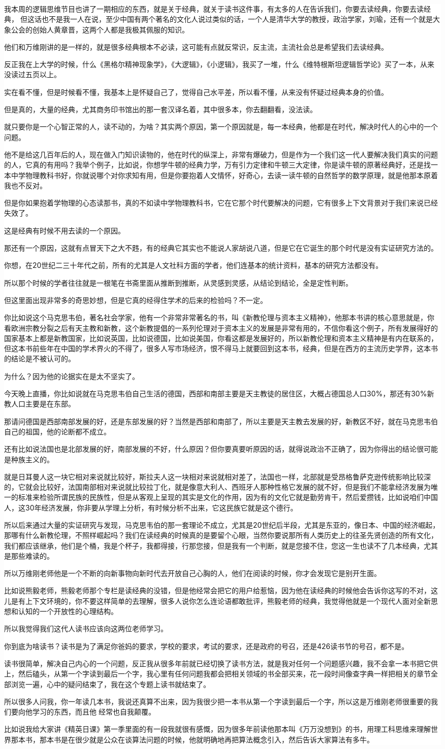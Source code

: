 我本周的逻辑思维节目也讲了一期相应的东西，就是关于经典，就关于读书这件事，有太多的人在告诉我们，你要去读经典，你要去读经典，
但这话也不是我一人在说，至少中国有两个著名的文化人说过类似的话，一个人是清华大学的教授，政治学家，刘瑜，还有一个就是大象公会的创始人黄章晋，这两个人都是我极其佩服的知识。

他们和万维刚讲的是一样的，就是很多经典根本不必读，这可能有点就反常识，反主流，主流社会总是希望我们去读经典。

反正我在上大学的时候，什么《黑格尔精神现象学》，《大逻辑》，《小逻辑》，我买了一堆，什么《维特根斯坦逻辑哲学论》买了一本，从来没读过五页以上。

实在看不懂，但是时候看不懂，我基本上是怀疑自己了，觉得自己水平差，所以看不懂，从来没有怀疑过经典本身的价值。

但是真的，大量的经典，尤其商务印书馆出的那一套汉译名着，其中很多本，你去翻翻看，没法读。

就只要你是一个心智正常的人，读不动的，为啥？其实两个原因，第一个原因就是，每一本经典，他都是在时代，解决时代人的心中的一个问题。

他不是给这几百年后的人，现在做入门知识读物的，他在时代的纵深上，非常有爆破力，但是作为一个我们这一代人要解决我们真实的问题的人，它真的有用吗？我举个例子，比如说，你想学牛顿的经典力学，万有引力定律和牛顿三大定律，你是读牛顿的原著经典好，还是找一本中学物理教科书好，你就说哪个对你求知有用，但是你要抱着人文情怀，好奇心，去读一读牛顿的自然哲学的数学原理，就是他那本原着我也不反对。

但是你如果抱着学物理的心态读那书，真的不如读中学物理教科书，它在它那个时代要解决的问题，它有很多上下文背景对于我们来说已经失效了。

这是经典有时候不用去读的一个原因。

那还有一个原因，这就有点冒天下之大不韪，有的经典它其实也不能说人家胡说八道，但是它在它诞生的那个时代是没有实证研究方法的。

你想，在20世纪二三十年代之前，所有的尤其是人文社科方面的学者，他们连基本的统计资料，基本的研究方法都没有。

所以那个时候的学者往往就是一根笔在书斋里面从推断到推断，从灵感到灵感，从结论到结论，全是定性判断。

但这里面出现非常多的奇思妙想，但是它真的经得住学术的后来的检验吗？不一定。

你比如说这个马克思韦伯，著名社会学家，他有一个非常非常著名的书，叫《新教伦理与资本主义精神》，他那本书讲的核心意思就是，你看欧洲宗教分裂之后有天主教和新教，这个新教提倡的一系列伦理对于资本主义的发展是非常有用的，不信你看这个例子，所有发展得好的国家基本上都是新教国家，比如说英国，比如说德国，比如说美国，你看这都是发展好的，所以新教伦理和资本主义精神是有内在联系的，但这本书前些年在中国的学术界火的不得了，很多人写市场经济，恨不得马上就要回到这本书，经典，但是在西方的主流历史学界，这本书的结论是不被认可的。

为什么？因为他的论据实在是太不坚实了。

今天晚上直播，你比如说就在马克思韦伯自己生活的德国，西部和南部主要是天主教徒的居住区，大概占德国总人口30%，那还有30%新教人口主要是在东部。

那请问德国是西部南部发展的好，还是东部发展的好？当然是西部和南部了，所以主要是天主教去发展的好，新教区不好，就在马克思韦伯自己的祖国，他的论断都不成立。

还有比如说法国也是北部发展的好，南部发展的不好，什么原因？但你要真要听原因的话，就得说政治不正确了，因为你得出的结论很可能是种族主义的。

就是日耳曼人这一块它相对来说就比较好，斯拉夫人这一块相对来说就相对差了，法国也一样，北部就是受昂格鲁萨克逊传统影响比较深的，它就会比较好，法国南部相对来说就比较拉丁化，就是像意大利人、西班牙人那种性格它发展的就不好，但是我们不能拿经济发展为唯一的标准来检验所谓民族的民族性，但是从客观上呈现的其实是文化的作用，因为有的文化它就是勤劳肯干，然后爱攒钱，比如说咱们中国人，这30年经济发展，你非要从学理上分析，有时候分析不出来，它这民族它就是这个德行。

所以后来通过大量的实证研究与发现，马克思韦伯的那一套理论不成立，尤其是20世纪后半段，尤其是东亚的，像日本、中国的经济崛起，那哪有什么新教伦理，不照样崛起吗？我们在读经典的时候真的是要留个心眼，当然你要说那所有人类历史上的往圣先贤创造的所有文化，我们都应该继承，他们是个桶，我是个杯子，我都得接，行那您接，但是我有一个判断，就是您接不住，您这一生也读不了几本经典，尤其是那些难读的。

所以万维刚老师他是一个不断的向新事物向新时代去开放自己心胸的人，他们在阅读的时候，你才会发现它是别开生面。

比如说熊毅老师，熊毅老师那个专栏是读经典的没错，但是他经常会把它的用户给惹恼，因为他在读经典的时候他会告诉你这写的不对，这儿是有上下文环境的，你不要这样简单的去理解，很多人说你怎么连论语都敢批评，熊毅老师的经典，我觉得他就是一个现代人面对全新思想和认知的一个开放性的心理结构。

所以我觉得我们这代人读书应该向这两位老师学习。

你到底为啥读书？读书是为了满足你爸妈的要求，学校的要求，考试的要求，还是政府的号召，还是426读书节的号召，都不是。

读书很简单，解决自己内心的一个问题，反正我从很多年前就已经切换了读书方法，就是我对任何一个问题感兴趣，我不会拿一本书把它供上，然后磕头，从第一个字读到最后一个字，我心里有任何问题我都会把相关领域的书全部买来，花一段时间像查字典一样把相关的章节全部浏览一遍，心中的疑问结束了，我在这个专题上读书就结束了。

所以很多人问我，你一年读几本书，我说还真算不出来，因为我很少把一本书从第一个字读到最后一个字，所以这是万维刚老师很重要的我们要向他学习的东西，而且他
经常也自我颠覆。

比如说我给大家讲《精英日课》第一季里面的有一段我就很有感慨，因为很多年前读他那本叫《万万没想到》的书，用理工科思维来理解世界那本书，那本书是在很少就是公众在谈算法问题的时候，他就明确地再把算法概念引入，然后告诉大家算法有多牛。
